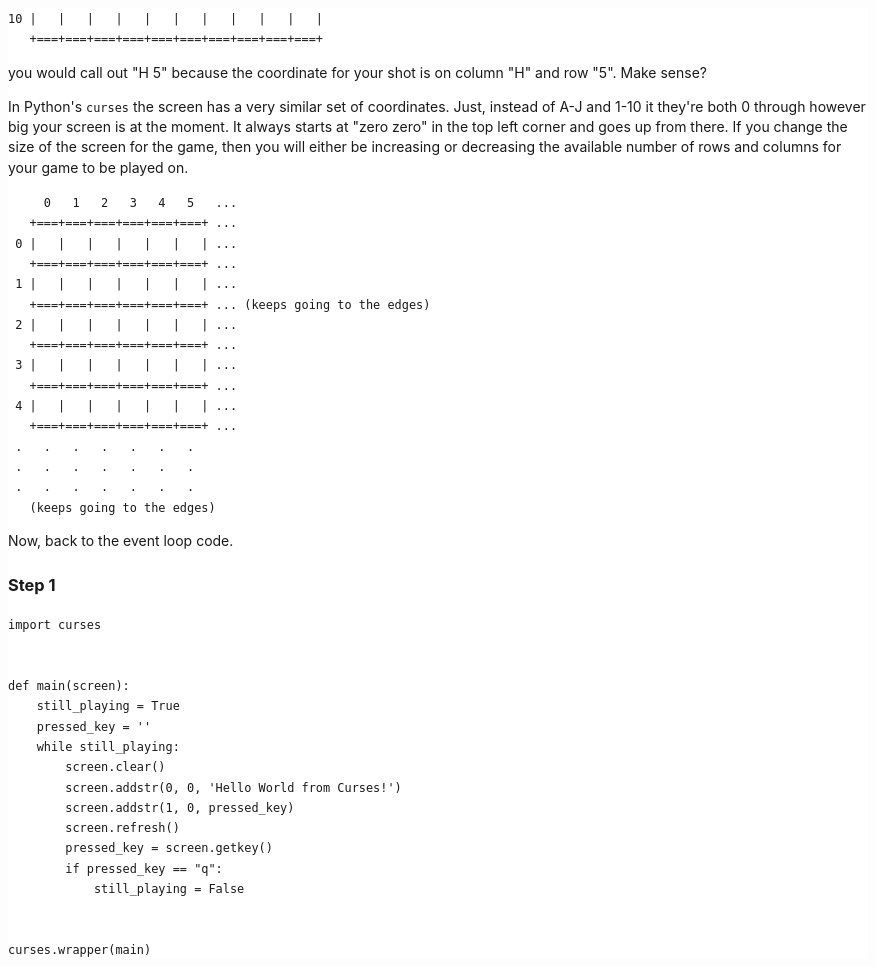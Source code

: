 ```
10 |   |   |   |   |   |   |   |   |   |   |
   +===+===+===+===+===+===+===+===+===+===+
```

you would call out "H 5" because the coordinate for your shot is on column "H" and row "5". Make sense?

In Python's `curses` the screen has a very similar set of coordinates. Just, instead of A-J and 1-10 it they're both 0 through however big your screen is at the moment. It always starts at "zero zero" in the top left corner and goes up from there. If you change the size of the screen for the game, then you will either be increasing or decreasing the available number of rows and columns for your game to be played on.

```
     0   1   2   3   4   5   ...
   +===+===+===+===+===+===+ ...
 0 |   |   |   |   |   |   | ...
   +===+===+===+===+===+===+ ...
 1 |   |   |   |   |   |   | ...
   +===+===+===+===+===+===+ ... (keeps going to the edges)
 2 |   |   |   |   |   |   | ...
   +===+===+===+===+===+===+ ...
 3 |   |   |   |   |   |   | ...
   +===+===+===+===+===+===+ ...
 4 |   |   |   |   |   |   | ...
   +===+===+===+===+===+===+ ...
 .   .   .   .   .   .   .
 .   .   .   .   .   .   .
 .   .   .   .   .   .   .
   (keeps going to the edges)
```

Now, back to the event loop code.

### Step 1

```
import curses


def main(screen):
    still_playing = True
    pressed_key = ''
    while still_playing:
        screen.clear()
        screen.addstr(0, 0, 'Hello World from Curses!')
        screen.addstr(1, 0, pressed_key)
        screen.refresh()
        pressed_key = screen.getkey()
        if pressed_key == "q":
            still_playing = False


curses.wrapper(main)
```
